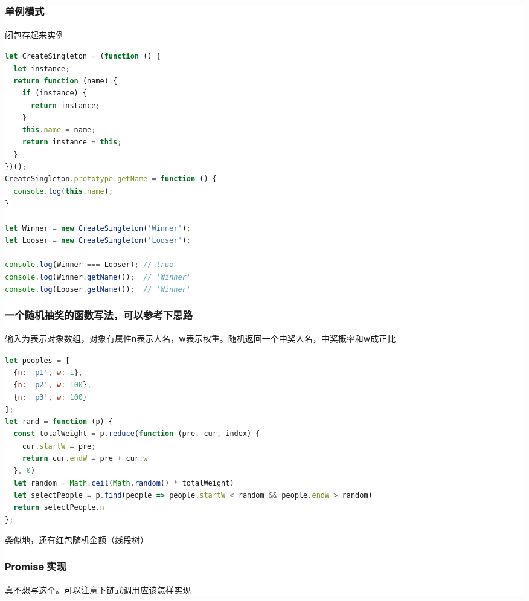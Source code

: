 ### 单例模式

闭包存起来实例

```javascript
let CreateSingleton = (function () {
  let instance;
  return function (name) {
    if (instance) {
      return instance;
    }
    this.name = name;
    return instance = this;
  }
})();
CreateSingleton.prototype.getName = function () {
  console.log(this.name);
}

let Winner = new CreateSingleton('Winner');
let Looser = new CreateSingleton('Looser');

console.log(Winner === Looser); // true
console.log(Winner.getName());  // 'Winner'
console.log(Looser.getName());  // 'Winner'
```

### 一个随机抽奖的函数写法，可以参考下思路

输入为表示对象数组，对象有属性n表示人名，w表示权重。随机返回一个中奖人名，中奖概率和w成正比

```javascript
let peoples = [
  {n: 'p1', w: 1},
  {n: 'p2', w: 100},
  {n: 'p3', w: 100}
];
let rand = function (p) {
  const totalWeight = p.reduce(function (pre, cur, index) {
    cur.startW = pre;
    return cur.endW = pre + cur.w
  }, 0)
  let random = Math.ceil(Math.random() * totalWeight)
  let selectPeople = p.find(people => people.startW < random && people.endW > random)
  return selectPeople.n
};
```

类似地，还有红包随机金额（线段树）

### Promise 实现

真不想写这个。可以注意下链式调用应该怎样实现

